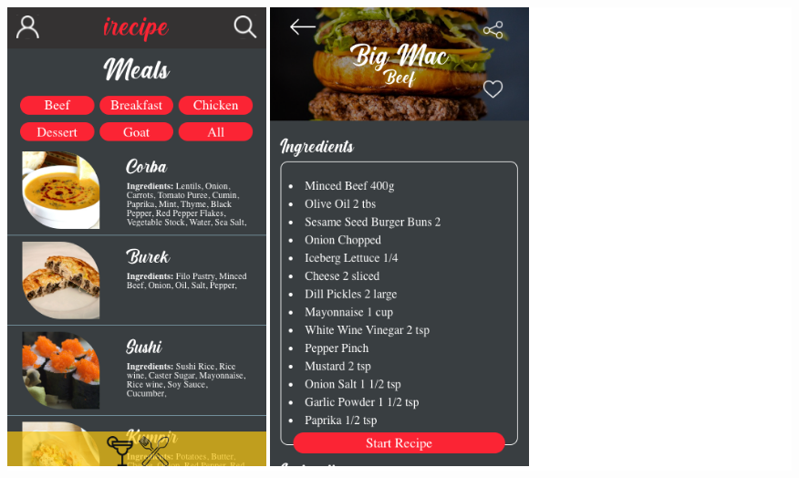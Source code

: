   <img src='/screenshotRecomended.png' width='33%'>
  <img src='/screenshotIrecipe.png' width='33%'>